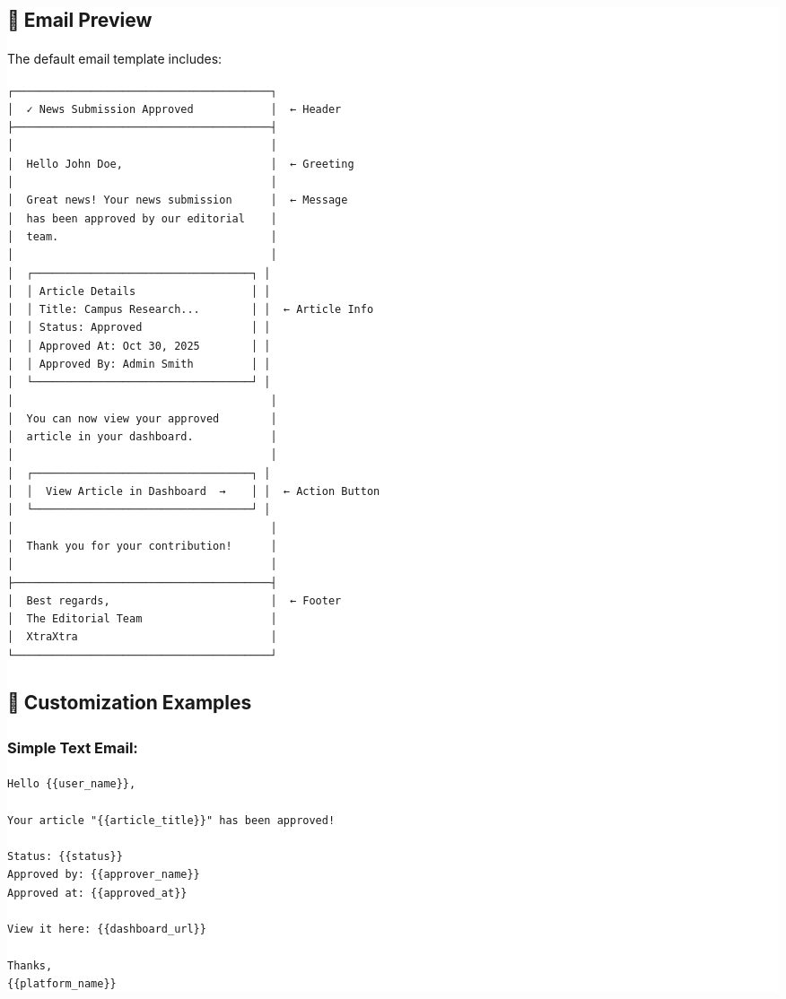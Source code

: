 ## 📧 Email Preview

The default email template includes:

```
┌────────────────────────────────────────┐
│  ✓ News Submission Approved            │  ← Header
├────────────────────────────────────────┤
│                                        │
│  Hello John Doe,                       │  ← Greeting
│                                        │
│  Great news! Your news submission      │  ← Message
│  has been approved by our editorial    │
│  team.                                 │
│                                        │
│  ┌──────────────────────────────────┐ │
│  │ Article Details                  │ │
│  │ Title: Campus Research...        │ │  ← Article Info
│  │ Status: Approved                 │ │
│  │ Approved At: Oct 30, 2025        │ │
│  │ Approved By: Admin Smith         │ │
│  └──────────────────────────────────┘ │
│                                        │
│  You can now view your approved        │
│  article in your dashboard.            │
│                                        │
│  ┌──────────────────────────────────┐ │
│  │  View Article in Dashboard  →    │ │  ← Action Button
│  └──────────────────────────────────┘ │
│                                        │
│  Thank you for your contribution!      │
│                                        │
├────────────────────────────────────────┤
│  Best regards,                         │  ← Footer
│  The Editorial Team                    │
│  XtraXtra                              │
└────────────────────────────────────────┘
```

## 🎨 Customization Examples

### Simple Text Email:
```html
Hello {{user_name}},

Your article "{{article_title}}" has been approved!

Status: {{status}}
Approved by: {{approver_name}}
Approved at: {{approved_at}}

View it here: {{dashboard_url}}

Thanks,
{{platform_name}}
```
